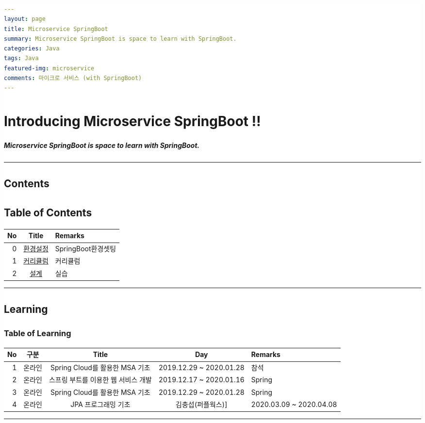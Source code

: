 ```yaml
---
layout: page
title: Microservice SpringBoot
summary: Microservice SpringBoot is space to learn with SpringBoot.
categories: Java
tags: Java
featured-img: microservice
comments: 마이크로 서비스 (with SpringBoot)
---
```


# Introducing Microservice SpringBoot !!

#####  Microservice SpringBoot is space to learn with SpringBoot.

---

## Contents

## Table of Contents

|No|Title|Remarks|
|--:|:-:|:--|
|0|[환경설정](#install)|SpringBoot환경셋팅|
|1|[커리큘럼](#Syllabus)|커리큘럼 |
|2|[설계](#Design)|실습|

---

## Learning

### Table of Learning

|No|구분|Title|Day|Remarks|
|--:|:-:|:--:|:-:|:--|
|1|온라인|Spring Cloud를 활용한 MSA 기초 |2019.12.29 ~ 2020.01.28|참석|
|2|온라인|스프링 부트를 이용한 웹 서비스 개발|2019.12.17 ~ 2020.01.16|Spring|
|3|온라인|Spring Cloud를 활용한 MSA 기초|2019.12.29 ~ 2020.01.28|Spring|
|4|온라인|JPA 프로그래밍 기초|김충섭(퍼플웍스)]|2020.03.09 ~ 2020.04.08|JPA|

---

<a name="install"/>
